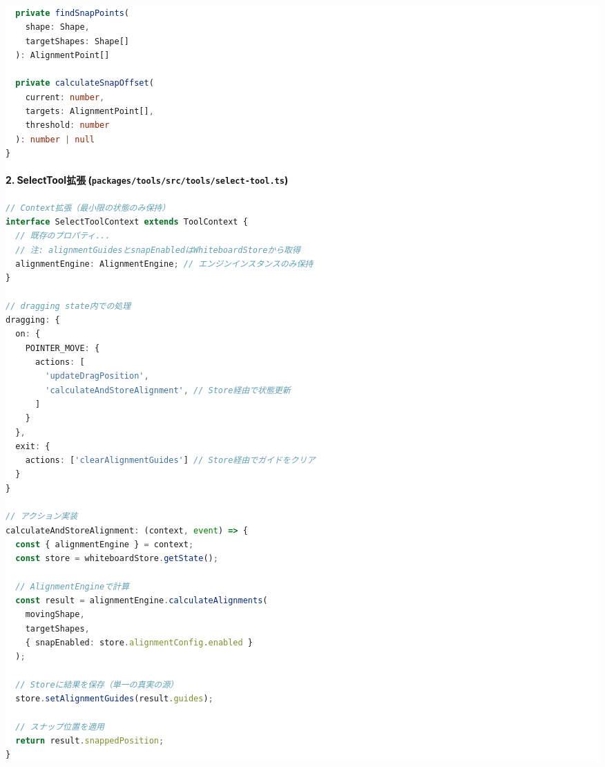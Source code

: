 ```typescript
  private findSnapPoints(
    shape: Shape,
    targetShapes: Shape[]
  ): AlignmentPoint[]
  
  private calculateSnapOffset(
    current: number,
    targets: AlignmentPoint[],
    threshold: number
  ): number | null
}
```

#### 2. SelectTool拡張 (`packages/tools/src/tools/select-tool.ts`)

```typescript
// Context拡張（最小限の状態のみ保持）
interface SelectToolContext extends ToolContext {
  // 既存のプロパティ...
  // 注: alignmentGuidesとsnapEnabledはWhiteboardStoreから取得
  alignmentEngine: AlignmentEngine; // エンジンインスタンスのみ保持
}

// dragging state内での処理
dragging: {
  on: {
    POINTER_MOVE: {
      actions: [
        'updateDragPosition',
        'calculateAndStoreAlignment', // Store経由で状態更新
      ]
    }
  },
  exit: {
    actions: ['clearAlignmentGuides'] // Store経由でガイドをクリア
  }
}

// アクション実装
calculateAndStoreAlignment: (context, event) => {
  const { alignmentEngine } = context;
  const store = whiteboardStore.getState();
  
  // AlignmentEngineで計算
  const result = alignmentEngine.calculateAlignments(
    movingShape,
    targetShapes,
    { snapEnabled: store.alignmentConfig.enabled }
  );
  
  // Storeに結果を保存（単一の真実の源）
  store.setAlignmentGuides(result.guides);
  
  // スナップ位置を適用
  return result.snappedPosition;
}
```
